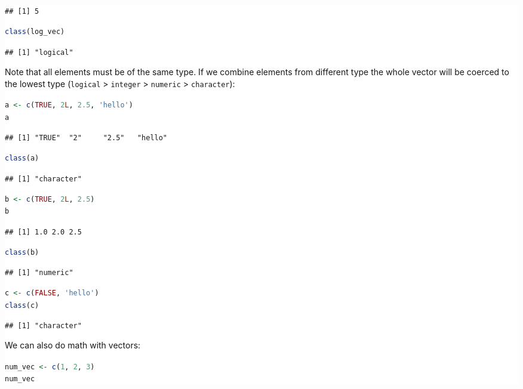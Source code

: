 ```
## [1] 5
```

```r
class(log_vec)
```

```
## [1] "logical"
```

Note that all elements must be of the same type. 
If we combine elements from different type the whole vector will be coerced to the lowest type (`logical` > `integer` > `numeric` > `character`):


```r
a <- c(TRUE, 2L, 2.5, 'hello')
a
```

```
## [1] "TRUE"  "2"     "2.5"   "hello"
```

```r
class(a)
```

```
## [1] "character"
```

```r
b <- c(TRUE, 2L, 2.5)
b
```

```
## [1] 1.0 2.0 2.5
```

```r
class(b)
```

```
## [1] "numeric"
```

```r
c <- c(FALSE, 'hello')
class(c)
```

```
## [1] "character"
```

We can also do math with vectors:


```r
num_vec <- c(1, 2, 3)
num_vec
```
